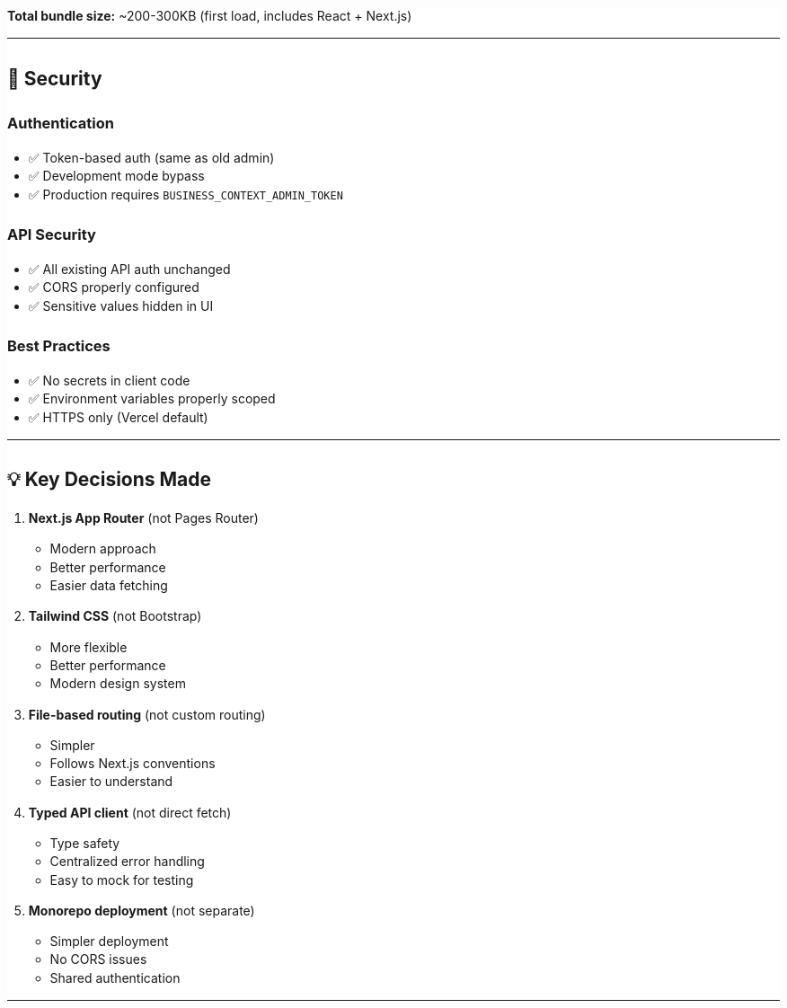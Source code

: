 ```json
```

**Total bundle size:** ~200-300KB (first load, includes React + Next.js)

---

## 🔐 Security

### Authentication
- ✅ Token-based auth (same as old admin)
- ✅ Development mode bypass
- ✅ Production requires `BUSINESS_CONTEXT_ADMIN_TOKEN`

### API Security
- ✅ All existing API auth unchanged
- ✅ CORS properly configured
- ✅ Sensitive values hidden in UI

### Best Practices
- ✅ No secrets in client code
- ✅ Environment variables properly scoped
- ✅ HTTPS only (Vercel default)

---

## 💡 Key Decisions Made

1. **Next.js App Router** (not Pages Router)
   - Modern approach
   - Better performance
   - Easier data fetching

2. **Tailwind CSS** (not Bootstrap)
   - More flexible
   - Better performance
   - Modern design system

3. **File-based routing** (not custom routing)
   - Simpler
   - Follows Next.js conventions
   - Easier to understand

4. **Typed API client** (not direct fetch)
   - Type safety
   - Centralized error handling
   - Easy to mock for testing

5. **Monorepo deployment** (not separate)
   - Simpler deployment
   - No CORS issues
   - Shared authentication

---